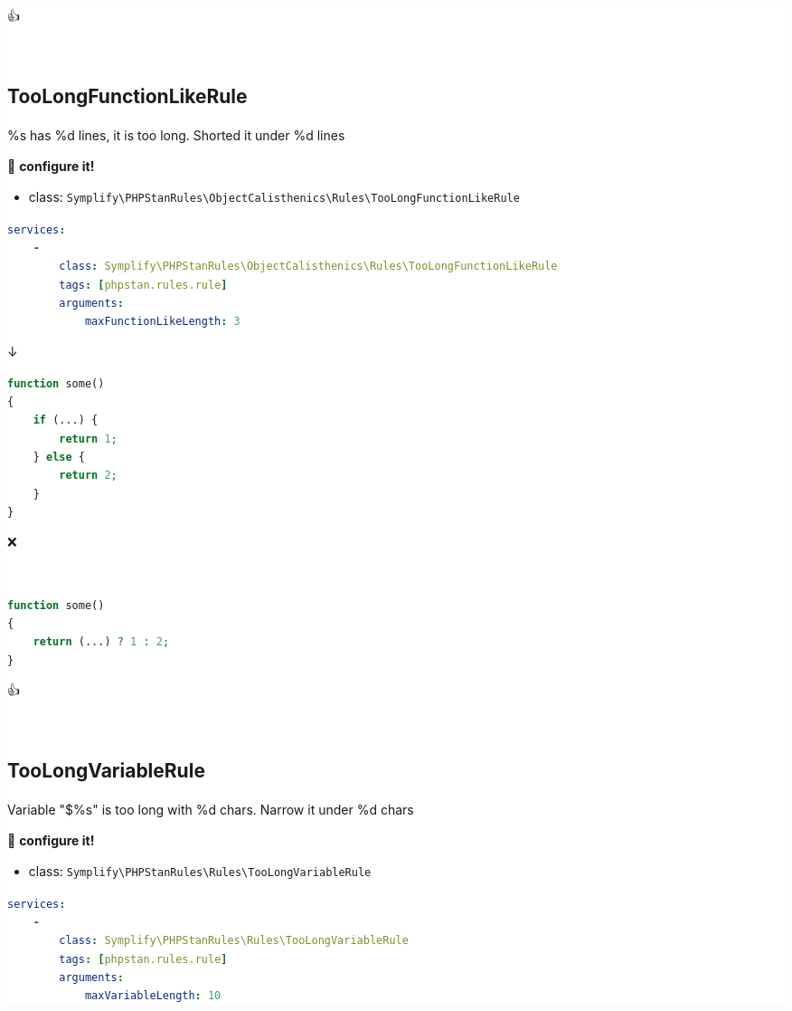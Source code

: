 :+1:

<br>

## TooLongFunctionLikeRule

%s has %d lines, it is too long. Shorted it under %d lines

:wrench: **configure it!**

- class: `Symplify\PHPStanRules\ObjectCalisthenics\Rules\TooLongFunctionLikeRule`

```yaml
services:
    -
        class: Symplify\PHPStanRules\ObjectCalisthenics\Rules\TooLongFunctionLikeRule
        tags: [phpstan.rules.rule]
        arguments:
            maxFunctionLikeLength: 3
```

↓

```php
function some()
{
    if (...) {
        return 1;
    } else {
        return 2;
    }
}
```

:x:

<br>

```php
function some()
{
    return (...) ? 1 : 2;
}
```

:+1:

<br>

## TooLongVariableRule

Variable "$%s" is too long with %d chars. Narrow it under %d chars

:wrench: **configure it!**

- class: `Symplify\PHPStanRules\Rules\TooLongVariableRule`

```yaml
services:
    -
        class: Symplify\PHPStanRules\Rules\TooLongVariableRule
        tags: [phpstan.rules.rule]
        arguments:
            maxVariableLength: 10
```
